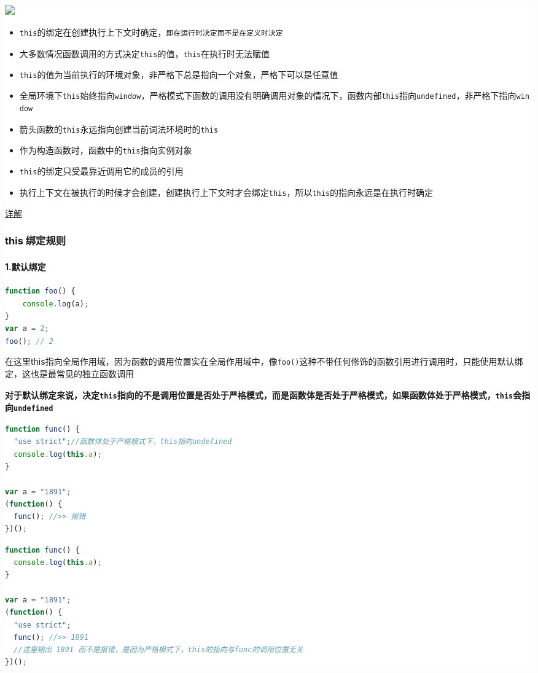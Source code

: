 ![](https://user-gold-cdn.xitu.io/2020/4/21/1719d51548402b0f?imageView2/0/w/1280/h/960/format/webp/ignore-error/1)

- `this`的绑定在创建执行上下文时确定，`即在运行时决定而不是在定义时决定`

- 大多数情况函数调用的方式决定`this`的值，`this`在执行时无法赋值

- `this`的值为当前执行的环境对象，非严格下总是指向一个对象，严格下可以是任意值

- 全局环境下`this`始终指向`window`，严格模式下函数的调用没有明确调用对象的情况下，函数内部`this`指向`undefined`，非严格下指向`window`

- 箭头函数的`this`永远指向创建当前词法环境时的`this`

- 作为构造函数时，函数中的`this`指向实例对象

- `this`的绑定只受最靠近调用它的成员的引用

- 执行上下文在被执行的时候才会创建，创建执行上下文时才会绑定`this`，所以`this`的指向永远是在执行时确定

[详解](https://juejin.im/post/5e9f0bdce51d4546f5791989#heading-30)

### this 绑定规则

#### 1.默认绑定

```js
function foo() {
    console.log(a);
}
var a = 2;
foo(); // 2
```

在这里this指向全局作用域，因为函数的调用位置实在全局作用域中，像`foo()`这种不带任何修饰的函数引用进行调用时，只能使用默认绑定，这也是最常见的独立函数调用

**对于默认绑定来说，决定`this`指向的不是调用位置是否处于严格模式，而是函数体是否处于严格模式，如果函数体处于严格模式，`this`会指向`undefined`** 

```js
function func() {
  "use strict";//函数体处于严格模式下，this指向undefined
  console.log(this.a);
}

var a = "1891";
(function() {
  func(); //>> 报错
})();
```

```js
function func() {
  console.log(this.a);
}

var a = "1891";
(function() {
  "use strict";
  func(); //>> 1891
  //这里输出 1891 而不是报错，是因为严格模式下，this的指向与func的调用位置无关
})();
```
